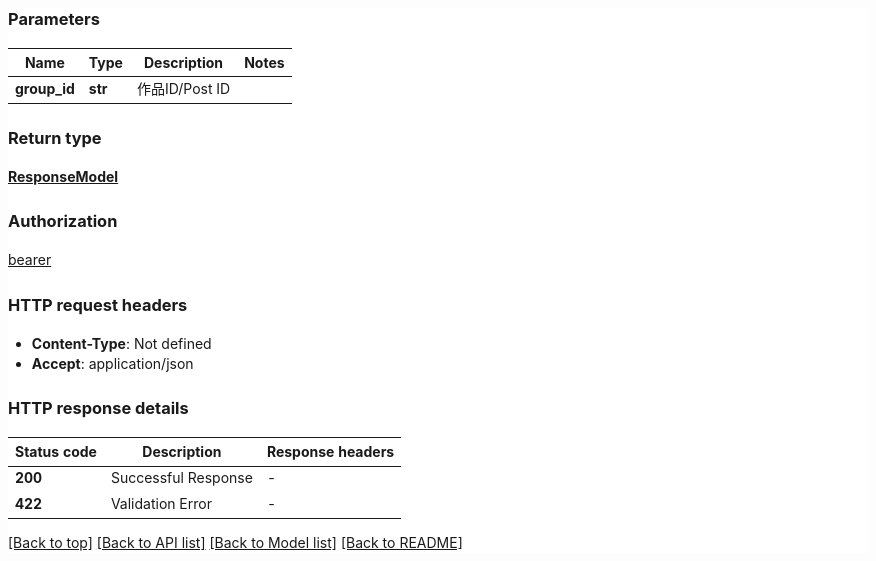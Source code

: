### Parameters

Name | Type | Description  | Notes
------------- | ------------- | ------------- | -------------
 **group_id** | **str**| 作品ID/Post ID | 

### Return type

[**ResponseModel**](ResponseModel.md)

### Authorization

[bearer](../README.md#bearer)

### HTTP request headers

 - **Content-Type**: Not defined
 - **Accept**: application/json

### HTTP response details
| Status code | Description | Response headers |
|-------------|-------------|------------------|
**200** | Successful Response |  -  |
**422** | Validation Error |  -  |

[[Back to top]](#) [[Back to API list]](../README.md#documentation-for-api-endpoints) [[Back to Model list]](../README.md#documentation-for-models) [[Back to README]](../README.md)

